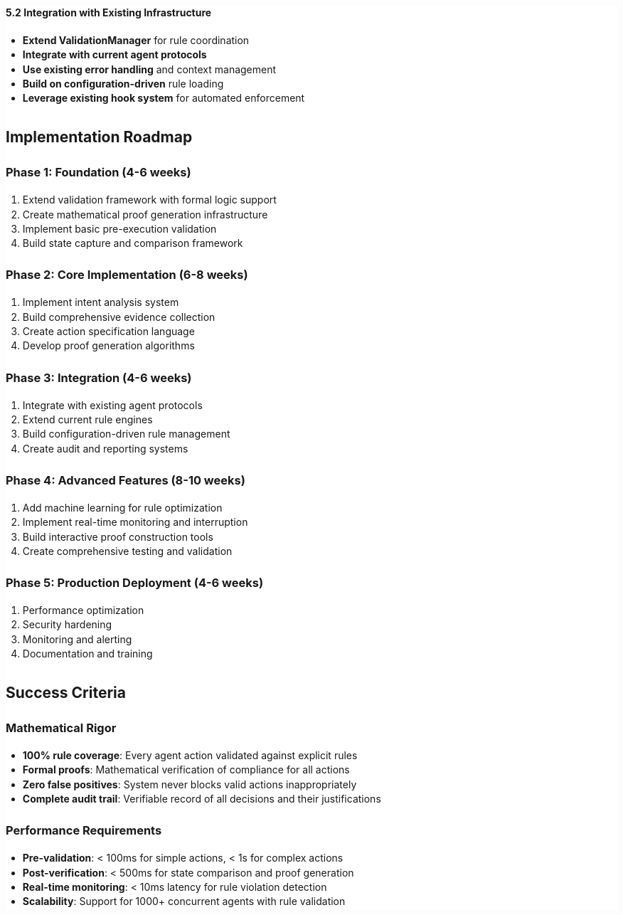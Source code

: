 #### 5.2 Integration with Existing Infrastructure

- **Extend ValidationManager** for rule coordination
- **Integrate with current agent protocols** 
- **Use existing error handling** and context management
- **Build on configuration-driven** rule loading
- **Leverage existing hook system** for automated enforcement

## Implementation Roadmap

### Phase 1: Foundation (4-6 weeks)
1. Extend validation framework with formal logic support
2. Create mathematical proof generation infrastructure  
3. Implement basic pre-execution validation
4. Build state capture and comparison framework

### Phase 2: Core Implementation (6-8 weeks)
1. Implement intent analysis system
2. Build comprehensive evidence collection
3. Create action specification language
4. Develop proof generation algorithms

### Phase 3: Integration (4-6 weeks)
1. Integrate with existing agent protocols
2. Extend current rule engines
3. Build configuration-driven rule management
4. Create audit and reporting systems

### Phase 4: Advanced Features (8-10 weeks)
1. Add machine learning for rule optimization
2. Implement real-time monitoring and interruption
3. Build interactive proof construction tools
4. Create comprehensive testing and validation

### Phase 5: Production Deployment (4-6 weeks)
1. Performance optimization
2. Security hardening  
3. Monitoring and alerting
4. Documentation and training

## Success Criteria

### Mathematical Rigor
- **100% rule coverage**: Every agent action validated against explicit rules
- **Formal proofs**: Mathematical verification of compliance for all actions
- **Zero false positives**: System never blocks valid actions inappropriately
- **Complete audit trail**: Verifiable record of all decisions and their justifications

### Performance Requirements
- **Pre-validation**: < 100ms for simple actions, < 1s for complex actions
- **Post-verification**: < 500ms for state comparison and proof generation
- **Real-time monitoring**: < 10ms latency for rule violation detection
- **Scalability**: Support for 1000+ concurrent agents with rule validation
